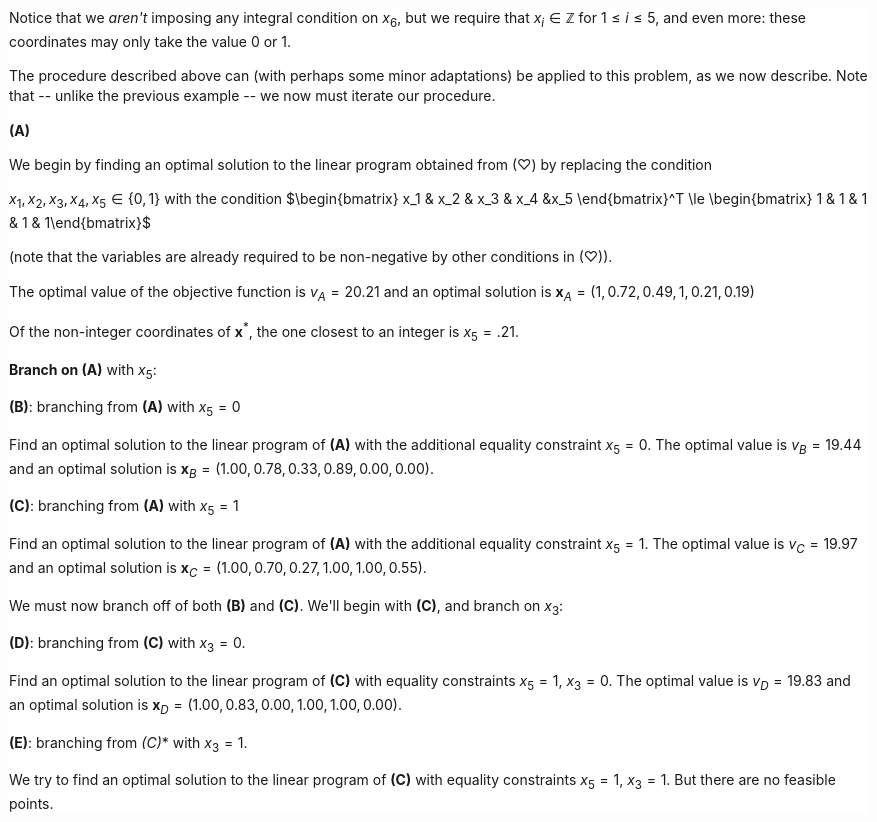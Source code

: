 


Notice that we *aren't* imposing any integral condition on $x_6$, but we require that $x_i \in \mathbb{Z}$ for $1 \le i \le 5$, and even more: these coordinates may only take the value $0$ or $1$.

The procedure described above can (with perhaps some minor adaptations) be applied to this problem, as we now describe. Note that -- unlike the previous example -- we now must iterate our procedure. 




**(A)** 

We begin by finding an optimal solution to the linear program obtained from $(\heartsuit)$ by replacing
the condition 

$x_1,x_2,x_3,x_4,x_5 \in \{0,1\}$
with the condition $\begin{bmatrix} x_1 & x_2 & x_3 & x_4 &x_5 \end{bmatrix}^T \le \begin{bmatrix} 1 & 1 & 1 & 1 & 1\end{bmatrix}$ 

(note that the variables are already required to be non-negative by other conditions in $(\heartsuit)$).

The optimal value of the objective function is $v_A=20.21$ and an optimal solution is 
$\mathbf{x}_A = (1,0.72,0.49,1,0.21,0.19)$

Of the non-integer coordinates of $\mathbf{x}^*$, the one closest to an integer is $x_5 =.21$.

**Branch on (A)** with $x_5$:





**(B)**:  branching from **(A)** with $x_5 = 0$ 

Find an optimal solution to the linear program of **(A)** with the
additional equality constraint $x_5 = 0$. The optimal value is $v_B=19.44$
and an optimal solution is $\mathbf{x}_B = (1.00, 0.78, 0.33, 0.89, 0.00,
0.00)$.

**(C)**: branching from **(A)** with $x_5 = 1$

Find an optimal solution to the linear program of **(A)** with the
additional equality constraint $x_5 = 1$. The optimal value is $v_C=19.97$
and an optimal solution is $\mathbf{x}_C = (1.00, 0.70, 0.27, 1.00, 1.00, 0.55)$.

We must now branch off of both **(B)** and **(C)**. We'll begin with **(C)**, and branch 
on $x_3$:



**(D)**: branching from **(C)** with $x_3 = 0$.

Find an optimal solution to the linear program of **(C)** with 
equality constraints $x_5=1$, $x_3 = 0$. The optimal value is $v_D=19.83$
and an optimal solution is $\mathbf{x}_D = (1.00, 0.83, 0.00, 1.00, 1.00, 0.00)$.

**(E)**: branching from **(C*)** with $x_3=1$.

We try to find an optimal solution to the linear program of **(C)** with
equality constraints $x_5=1$, $x_3 = 1$. But there are no feasible points.
